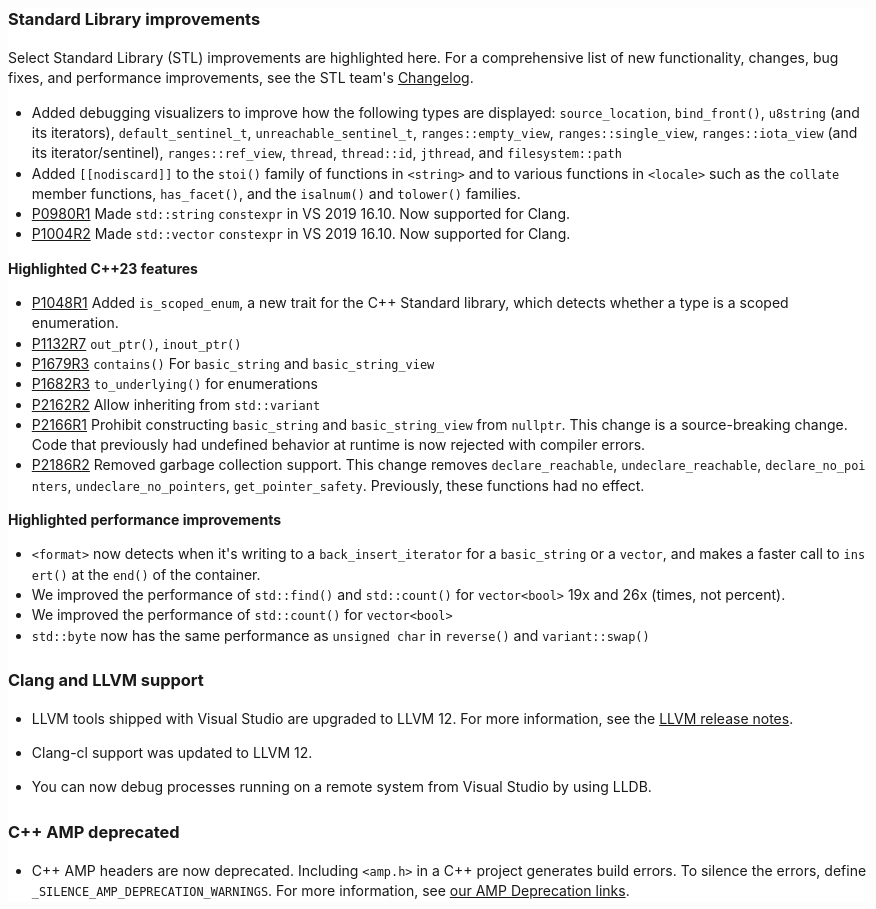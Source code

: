 ### Standard Library improvements

Select Standard Library (STL) improvements are highlighted here. For a comprehensive list of new functionality, changes, bug fixes, and performance improvements, see the STL team's [Changelog](https://github.com/microsoft/STL/wiki/Changelog).

- Added debugging visualizers to improve how the following types are displayed: `source_location`, `bind_front()`, `u8string` (and its iterators), `default_sentinel_t`, `unreachable_sentinel_t`, `ranges::empty_view`, `ranges::single_view`, `ranges::iota_view` (and its iterator/sentinel), `ranges::ref_view`, `thread`, `thread::id`, `jthread`, and `filesystem::path`
- Added `[[nodiscard]]` to the `stoi()` family of functions in `<string>` and to various functions in `<locale>` such as the `collate` member functions, `has_facet()`, and the `isalnum()` and `tolower()` families.
- [P0980R1](https://wg21.link/P0980R1) Made `std::string` `constexpr` in VS 2019 16.10. Now supported for Clang.
- [P1004R2](https://wg21.link/P1004R2) Made `std::vector` `constexpr` in VS 2019 16.10. Now supported for Clang.

**Highlighted C++23 features**

- [P1048R1](https://wg21.link/P1048R1) Added `is_scoped_enum`, a new trait for the C++ Standard library, which detects whether a type is a scoped enumeration.
- [P1132R7](https://wg21.link/P1132R7) `out_ptr()`, `inout_ptr()`
- [P1679R3](https://wg21.link/P1679R3) `contains()` For `basic_string` and `basic_string_view`
- [P1682R3](https://wg21.link/P1682R3) `to_underlying()` for enumerations
- [P2162R2](https://wg21.link/P2162R2) Allow inheriting from `std::variant`
- [P2166R1](https://wg21.link/P2166R1) Prohibit constructing `basic_string` and `basic_string_view` from `nullptr`. This change is a source-breaking change. Code that previously had undefined behavior at runtime is now rejected with compiler errors.
- [P2186R2](https://wg21.link/P2186R2) Removed garbage collection support. This change removes `declare_reachable`, `undeclare_reachable`, `declare_no_pointers`, `undeclare_no_pointers`, `get_pointer_safety`. Previously, these functions had no effect.

**Highlighted performance improvements**

- `<format>` now detects when it's writing to a `back_insert_iterator` for a `basic_string` or a `vector`, and makes a faster call to `insert()` at the `end()` of the container.
- We improved the performance of `std::find()` and `std::count()` for `vector<bool>` 19x and 26x (times, not percent).
- We improved the performance of `std::count()` for `vector<bool>`
- `std::byte` now has the same performance as `unsigned char` in `reverse()` and `variant::swap()`

### Clang and LLVM support

- LLVM tools shipped with Visual Studio are upgraded to LLVM 12. For more information, see the [LLVM release notes](https://releases.llvm.org/12.0.0/docs/ReleaseNotes.html).

- Clang-cl support was updated to LLVM 12.
- You can now debug processes running on a remote system from Visual Studio by using LLDB.

### C++ AMP deprecated

- C++ AMP headers are now deprecated. Including `<amp.h>` in a C++ project generates build errors. To silence the errors, define `_SILENCE_AMP_DEPRECATION_WARNINGS`. For more information, see [our AMP Deprecation links](../parallel/amp/cpp-amp-overview.md).
